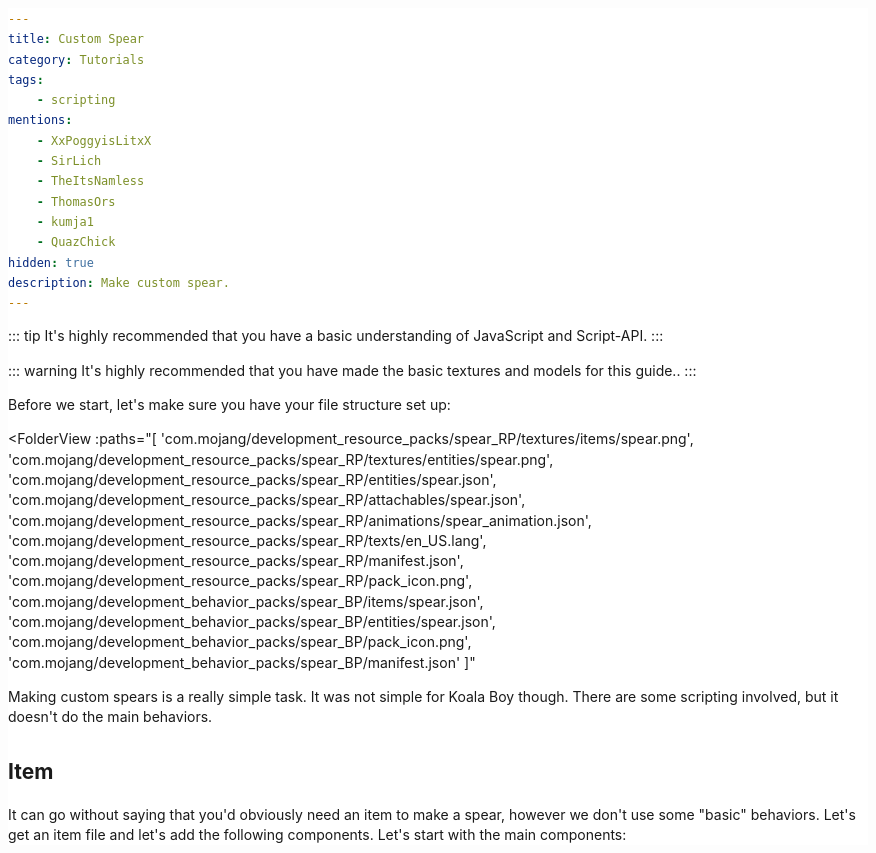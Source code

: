 ```yaml
---
title: Custom Spear
category: Tutorials
tags:
    - scripting
mentions:
    - XxPoggyisLitxX
    - SirLich
    - TheItsNamless
    - ThomasOrs
    - kumja1
    - QuazChick
hidden: true
description: Make custom spear.
---
```


::: tip
It's highly recommended that you have a basic understanding of JavaScript and Script-API.
:::

::: warning
It's highly recommended that you have made the basic textures and models for this guide..
:::

Before we start, let's make sure you have your file structure set up:

<FolderView
	:paths="[
    'com.mojang/development_resource_packs/spear_RP/textures/items/spear.png',
    'com.mojang/development_resource_packs/spear_RP/textures/entities/spear.png',
    'com.mojang/development_resource_packs/spear_RP/entities/spear.json',
    'com.mojang/development_resource_packs/spear_RP/attachables/spear.json',
    'com.mojang/development_resource_packs/spear_RP/animations/spear_animation.json',
    'com.mojang/development_resource_packs/spear_RP/texts/en_US.lang',
    'com.mojang/development_resource_packs/spear_RP/manifest.json',
    'com.mojang/development_resource_packs/spear_RP/pack_icon.png',
    'com.mojang/development_behavior_packs/spear_BP/items/spear.json',
    'com.mojang/development_behavior_packs/spear_BP/entities/spear.json',
    'com.mojang/development_behavior_packs/spear_BP/pack_icon.png',
    'com.mojang/development_behavior_packs/spear_BP/manifest.json'
    ]"
></FolderView>

Making custom spears is a really simple task. It was not simple for Koala Boy though. There are some scripting involved, but it doesn't do the main behaviors.

## Item

It can go without saying that you'd obviously need an item to make a spear, however we don't use some "basic" behaviors. Let's get an item file and let's add the following components. Let's start with the main components:
